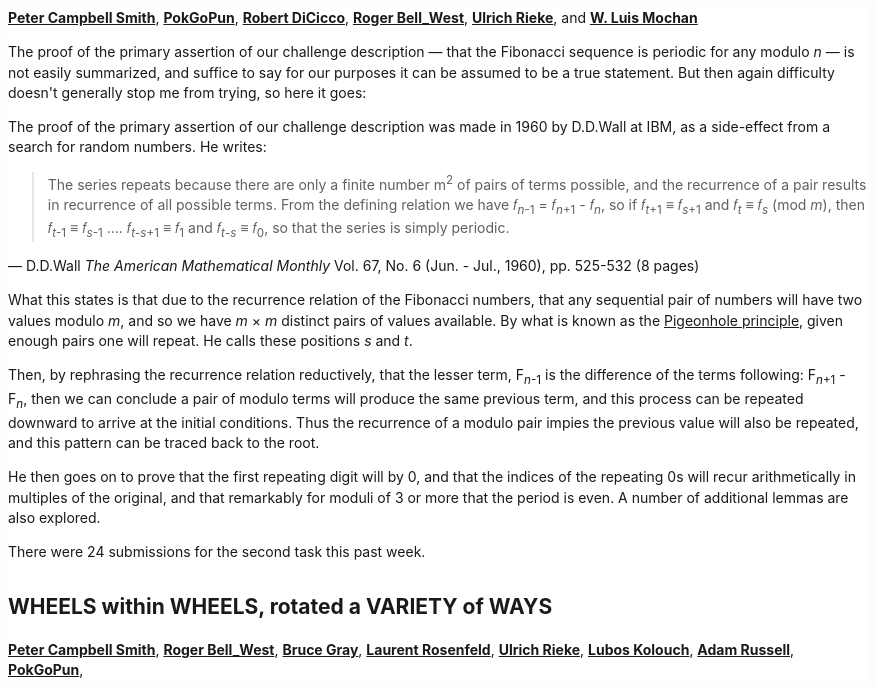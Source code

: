 [**Peter Campbell Smith**](https://github.com/manwar/perlweeklychallenge-club/blob/master/challenge-155/peter-campbell-smith/perl/ch-2.pl),
[**PokGoPun**](https://github.com/manwar/perlweeklychallenge-club/blob/master/challenge-155/pokgopun/perl/ch-2.pl),
[**Robert DiCicco**](https://github.com/manwar/perlweeklychallenge-club/blob/master/challenge-155/robert-dicicco/perl/ch-2.pl),
[**Roger Bell_West**](https://github.com/manwar/perlweeklychallenge-club/blob/master/challenge-155/roger-bell-west/perl/ch-2.pl),
[**Ulrich Rieke**](https://github.com/manwar/perlweeklychallenge-club/blob/master/challenge-155/ulrich-rieke/perl/ch-2.pl), and
[**W. Luis Mochan**](https://github.com/manwar/perlweeklychallenge-club/blob/master/challenge-155/wlmb/perl/ch-2.pl)

The proof of the primary assertion of our challenge description — that the Fibonacci sequence is periodic for any modulo *n* — is not easily summarized, and suffice to say for our purposes it can be assumed to be a true statement. But then again difficulty doesn't generally stop me from trying, so here it goes:

The proof of the primary assertion of our challenge description was made in 1960 by D.D.Wall at IBM, as a side-effect from a search for random numbers. He writes:

> The series repeats because there are only a finite number m<sup>2</sup> of pairs of terms possible, and the recurrence of a pair results in recurrence of all possible terms. From the defining relation we have 𝑓<sub>*n*-1</sub> = 𝑓<sub>*n*+1</sub> - 𝑓<sub>*n*</sub>, so if 𝑓<sub>*t*+1</sub> ≡ 𝑓<sub>*s*+1</sub> and 𝑓<sub>*t*</sub> ≡ 𝑓<sub>*s*</sub> (mod *m*), then 𝑓<sub>*t*-1</sub> ≡ 𝑓<sub>*s*-1</sub> …. 𝑓<sub>*t*-*s*+1</sub> ≡ 𝑓<sub>1</sub> and 𝑓<sub>*t*-*s*</sub> ≡ 𝑓<sub>0</sub>, so that the series is simply periodic.

— D.D.Wall *The American Mathematical Monthly*
Vol. 67, No. 6 (Jun. - Jul., 1960), pp. 525-532 (8 pages)

What this states is that due to the recurrence relation of the Fibonacci numbers, that any sequential pair of numbers will have two values modulo *m*, and so we have *m* × *m* distinct pairs of values available. By what is known as the [Pigeonhole principle](https://en.wikipedia.org/wiki/Pigeonhole_principle), given enough pairs one will repeat. He calls these positions *s* and *t*.

Then, by rephrasing the recurrence relation reductively, that the lesser term, F<sub>*n*-1</sub> is the difference of the terms following: F<sub>*n*+1</sub> - F<sub>*n*</sub>, then we can conclude a pair of modulo terms will produce the same previous term, and this process can be repeated downward to arrive at the initial conditions. Thus the recurrence of a modulo pair impies the previous value will also be repeated, and this pattern can be traced back to the root.

He then goes on to prove that the first repeating digit will by 0, and that the indices of the repeating 0s will recur arithmetically in multiples of the original, and that remarkably for moduli of 3 or more that the period is even. A number of additional lemmas are also explored.

There were 24 submissions for the second task this past week.

## WHEELS within WHEELS, rotated a VARIETY of WAYS
[**Peter Campbell Smith**](https://github.com/manwar/perlweeklychallenge-club/blob/master/challenge-155/peter-campbell-smith/perl/ch-2.pl),
[**Roger Bell_West**](https://github.com/manwar/perlweeklychallenge-club/blob/master/challenge-155/roger-bell-west/perl/ch-2.pl),
[**Bruce Gray**](https://github.com/manwar/perlweeklychallenge-club/blob/master/challenge-155/bruce-gray/perl/ch-2_very_fast.pl),
[**Laurent Rosenfeld**](https://github.com/manwar/perlweeklychallenge-club/blob/master/challenge-155/laurent-rosenfeld/perl/ch-2.pl),
[**Ulrich Rieke**](https://github.com/manwar/perlweeklychallenge-club/blob/master/challenge-155/ulrich-rieke/perl/ch-2.pl),
[**Lubos Kolouch**](https://github.com/manwar/perlweeklychallenge-club/blob/master/challenge-155/lubos-kolouch/perl/ch-2.pl),
[**Adam Russell**](https://github.com/manwar/perlweeklychallenge-club/blob/master/challenge-155/adam-russell/perl/ch-2.pl),
[**PokGoPun**](https://github.com/manwar/perlweeklychallenge-club/blob/master/challenge-155/pokgopun/perl/ch-2.pl),
